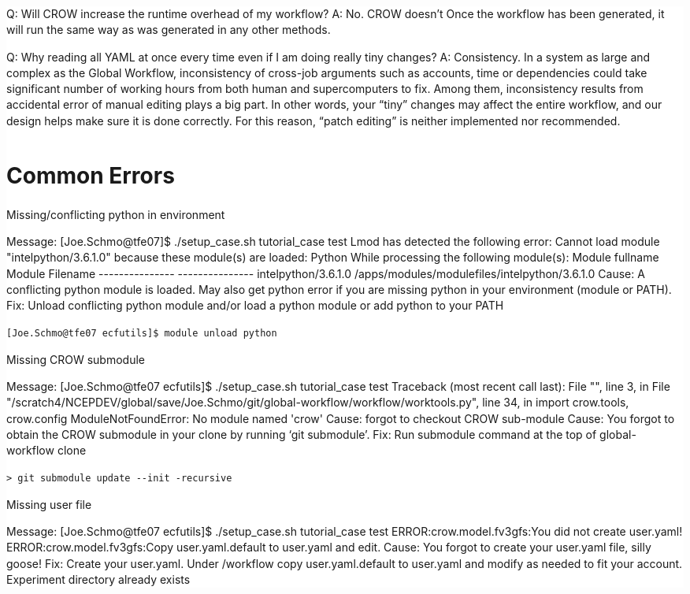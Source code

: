 Q: Will CROW increase the runtime overhead of my workflow?
A: No. CROW doesn’t Once the workflow has been generated, it will run the same way as was generated in any other methods.

Q: Why reading all YAML at once every time even if I am doing really tiny changes?
A: Consistency. In a system as large and complex as the Global Workflow, inconsistency of cross-job arguments such as accounts, time or dependencies could take significant number of working hours from both human and supercomputers to fix. Among them, inconsistency results from accidental error of manual editing plays a big part. In other words, your “tiny” changes may affect the entire workflow, and our design helps make sure it is done correctly. For this reason, “patch editing” is neither implemented nor recommended.


Common Errors
======================================

Missing/conflicting python in environment

Message:
[Joe.Schmo@tfe07]$ ./setup_case.sh tutorial_case test
Lmod has detected the following error:  Cannot load module "intelpython/3.6.1.0" because these module(s) are loaded:
   Python
While processing the following module(s):
    Module fullname      Module Filename
    ---------------      ---------------
    intelpython/3.6.1.0  /apps/modules/modulefiles/intelpython/3.6.1.0
Cause:    A conflicting python module is loaded. May also get python error if you are missing python in your environment (module or PATH).
Fix:    Unload conflicting python module and/or load a python module or add python to your PATH

    [Joe.Schmo@tfe07 ecfutils]$ module unload python
Missing CROW submodule

Message:
[Joe.Schmo@tfe07 ecfutils]$ ./setup_case.sh tutorial_case test
Traceback (most recent call last):
  File "<string>", line 3, in <module>
  File "/scratch4/NCEPDEV/global/save/Joe.Schmo/git/global-workflow/workflow/worktools.py", line 34, in <module>
    import crow.tools, crow.config
ModuleNotFoundError: No module named 'crow'
Cause: forgot to checkout CROW sub-module
Cause:     You forgot to obtain the CROW submodule in your clone by running ‘git submodule’.
Fix:    Run submodule command at the top of global-workflow clone

    > git submodule update --init -recursive
Missing user file

Message:
[Joe.Schmo@tfe07 ecfutils]$ ./setup_case.sh tutorial_case test
ERROR:crow.model.fv3gfs:You did not create user.yaml!
ERROR:crow.model.fv3gfs:Copy user.yaml.default to user.yaml and edit.
Cause:     You forgot to create your user.yaml file, silly goose!
Fix:     Create your user.yaml. Under /workflow copy user.yaml.default to user.yaml and modify as needed to fit your account.
Experiment directory already exists
